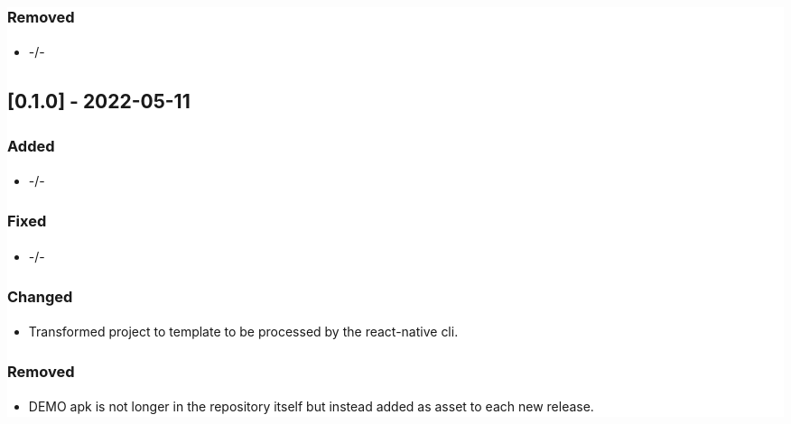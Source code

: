 ### Removed

-   -/-

## [0.1.0] - 2022-05-11

### Added

-   -/-

### Fixed

-   -/-

### Changed

-   Transformed project to template to be processed by the react-native cli.

### Removed

-   DEMO apk is not longer in the repository itself but instead added as asset to each new release.
